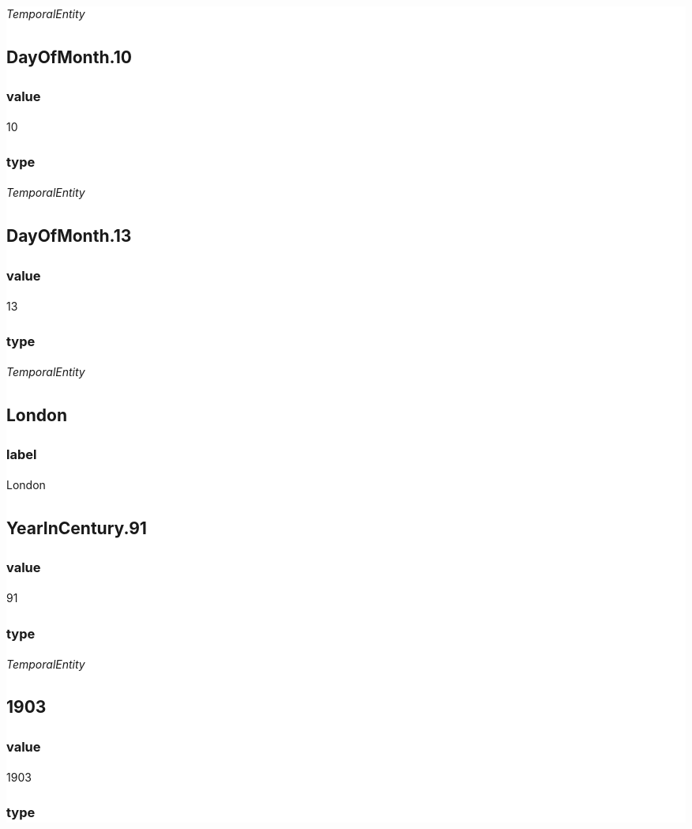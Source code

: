 
*TemporalEntity*

## DayOfMonth.10

### value


10

### type


*TemporalEntity*

## DayOfMonth.13

### value


13

### type


*TemporalEntity*

## London

### label


London

## YearInCentury.91

### value


91

### type


*TemporalEntity*

## 1903

### value


1903

### type
